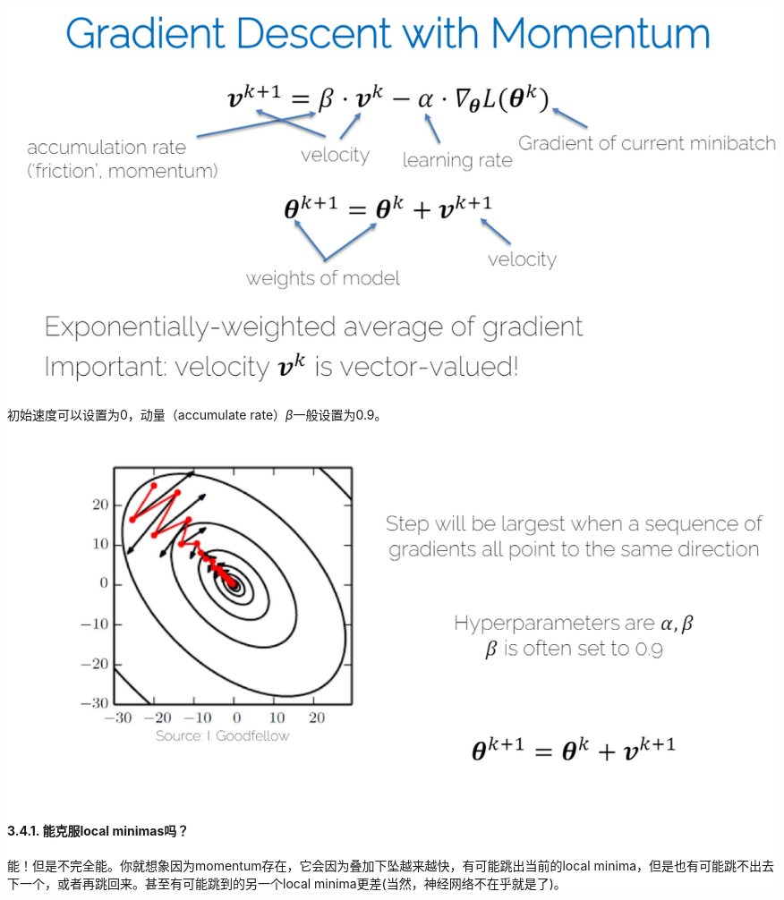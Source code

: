 ![alt text](_attachments/Lecture05-ScalingOptimization/image-7.png)

初始速度可以设置为0，动量（accumulate rate）$\beta$一般设置为0.9。

![alt text](_attachments/Lecture05-ScalingOptimization/image-8.png)

#### 3.4.1. 能克服local minimas吗？

能！但是不完全能。你就想象因为momentum存在，它会因为叠加下坠越来越快，有可能跳出当前的local minima，但是也有可能跳不出去下一个，或者再跳回来。甚至有可能跳到的另一个local minima更差(当然，神经网络不在乎就是了)。
